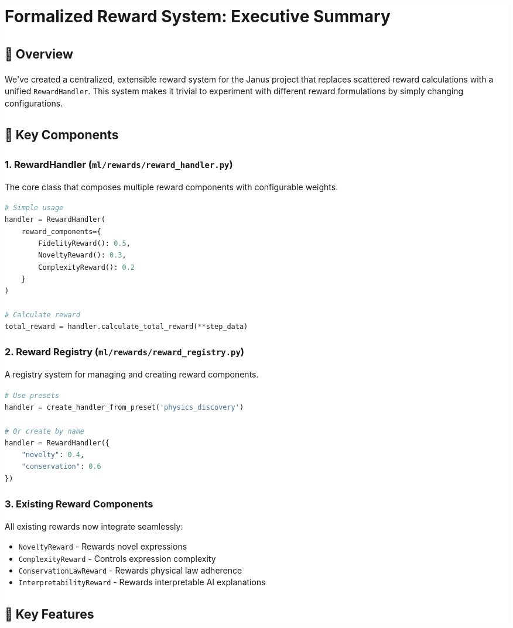 # Formalized Reward System: Executive Summary

## 🎯 Overview

We've created a centralized, extensible reward system for the Janus project that replaces scattered reward calculations with a unified `RewardHandler`. This system makes it trivial to experiment with different reward formulations by simply changing configurations.

## 📁 Key Components

### 1. **RewardHandler** (`ml/rewards/reward_handler.py`)
The core class that composes multiple reward components with configurable weights.

```python
# Simple usage
handler = RewardHandler(
    reward_components={
        FidelityReward(): 0.5,
        NoveltyReward(): 0.3,
        ComplexityReward(): 0.2
    }
)

# Calculate reward
total_reward = handler.calculate_total_reward(**step_data)
```

### 2. **Reward Registry** (`ml/rewards/reward_registry.py`)
A registry system for managing and creating reward components.

```python
# Use presets
handler = create_handler_from_preset('physics_discovery')

# Or create by name
handler = RewardHandler({
    "novelty": 0.4,
    "conservation": 0.6
})
```

### 3. **Existing Reward Components**
All existing rewards now integrate seamlessly:
- `NoveltyReward` - Rewards novel expressions
- `ComplexityReward` - Controls expression complexity
- `ConservationLawReward` - Rewards physical law adherence
- `InterpretabilityReward` - Rewards interpretable AI explanations

## 🚀 Key Features
